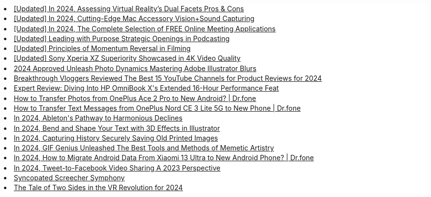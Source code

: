 <li><a href="https://article-knowledge.techidaily.com/updated-in-2024-assessing-virtual-realitys-dual-facets-pros-and-cons/"><u>[Updated] In 2024, Assessing Virtual Reality’s Dual Facets  Pros & Cons</u></a></li>
<li><a href="https://video-capture.techidaily.com/updated-in-2024-cutting-edge-mac-accessory-visionplussound-capturing/"><u>[Updated] In 2024, Cutting-Edge Mac Accessory  Vision+Sound Capturing</u></a></li>
<li><a href="https://on-screen-recording.techidaily.com/updated-in-2024-the-complete-selection-of-free-online-meeting-applications/"><u>[Updated] In 2024, The Complete Selection of FREE Online Meeting Applications</u></a></li>
<li><a href="https://article-knowledge.techidaily.com/updated-leading-with-purpose-strategic-openings-in-podcasting/"><u>[Updated] Leading with Purpose  Strategic Openings in Podcasting</u></a></li>
<li><a href="https://extra-skills.techidaily.com/updated-principles-of-momentum-reversal-in-filming/"><u>[Updated] Principles of Momentum Reversal in Filming</u></a></li>
<li><a href="https://article-knowledge.techidaily.com/updated-sony-xperia-xz-superiority-showcased-in-4k-video-quality/"><u>[Updated] Sony Xperia XZ Superiority Showcased in 4K Video Quality</u></a></li>
<li><a href="https://some-guidance.techidaily.com/2024-approved-unleash-photo-dynamics-mastering-adobe-illustrator-blurs/"><u>2024 Approved  Unleash Photo Dynamics  Mastering Adobe Illustrator Blurs</u></a></li>
<li><a href="https://article-posts.techidaily.com/breakthrough-vloggers-reviewed-the-best-15-youtube-channels-for-product-reviews-for-2024/"><u>Breakthrough Vloggers Reviewed  The Best 15 YouTube Channels for Product Reviews for 2024</u></a></li>
<li><a href="https://hardware-tips.techidaily.com/expert-review-diving-into-hp-omnibook-xs-extended-16-hour-performance-feat/"><u>Expert Review: Diving Into HP OmniBook X's Extended 16-Hour Performance Feat</u></a></li>
<li><a href="https://android-transfer.techidaily.com/how-to-transfer-photos-from-oneplus-ace-2-pro-to-new-android-drfone-by-drfone-transfer-from-android-transfer-from-android/"><u>How to Transfer Photos from OnePlus Ace 2 Pro to New Android? | Dr.fone</u></a></li>
<li><a href="https://android-transfer.techidaily.com/how-to-transfer-text-messages-from-oneplus-nord-ce-3-lite-5g-to-new-phone-drfone-by-drfone-transfer-from-android-transfer-from-android/"><u>How to Transfer Text Messages from OnePlus Nord CE 3 Lite 5G to New Phone | Dr.fone</u></a></li>
<li><a href="https://article-knowledge.techidaily.com/in-2024-abletons-pathway-to-harmonious-declines/"><u>In 2024, Ableton's Pathway to Harmonious Declines</u></a></li>
<li><a href="https://article-knowledge.techidaily.com/in-2024-bend-and-shape-your-text-with-3d-effects-in-illustrator/"><u>In 2024, Bend and Shape Your Text with 3D Effects in Illustrator</u></a></li>
<li><a href="https://article-knowledge.techidaily.com/in-2024-capturing-history-securely-saving-old-printed-images/"><u>In 2024, Capturing History  Securely Saving Old Printed Images</u></a></li>
<li><a href="https://article-knowledge.techidaily.com/in-2024-gif-genius-unleashed-the-best-tools-and-methods-of-memetic-artistry/"><u>In 2024, GIF Genius Unleashed  The Best Tools and Methods of Memetic Artistry</u></a></li>
<li><a href="https://android-transfer.techidaily.com/in-2024-how-to-migrate-android-data-from-xiaomi-13-ultra-to-new-android-phone-drfone-by-drfone-transfer-from-android-transfer-from-android/"><u>In 2024, How to Migrate Android Data From Xiaomi 13 Ultra to New Android Phone? | Dr.fone</u></a></li>
<li><a href="https://twitter-videos.techidaily.com/in-2024-tweet-to-facebook-video-sharing-a-2023-perspective/"><u>In 2024, Tweet-to-Facebook Video Sharing  A 2023 Perspective</u></a></li>
<li><a href="https://article-knowledge.techidaily.com/syncopated-screecher-symphony/"><u>Syncopated Screecher Symphony</u></a></li>
<li><a href="https://fox-http.techidaily.com/the-tale-of-two-sides-in-the-vr-revolution-for-2024/"><u>The Tale of Two Sides in the VR Revolution for 2024</u></a></li>
</ul></div>
